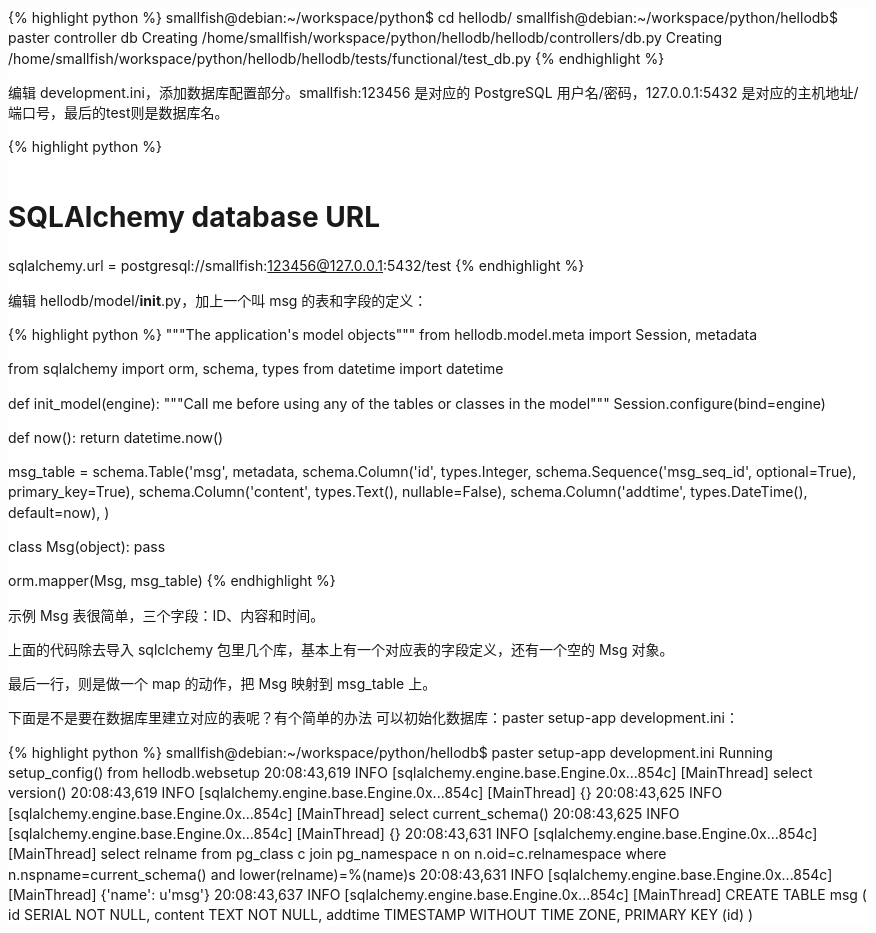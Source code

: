 {% highlight python %}
smallfish@debian:~/workspace/python$ cd hellodb/
smallfish@debian:~/workspace/python/hellodb$ paster controller db
Creating /home/smallfish/workspace/python/hellodb/hellodb/controllers/db.py
Creating /home/smallfish/workspace/python/hellodb/hellodb/tests/functional/test_db.py
{% endhighlight %}

编辑 development.ini，添加数据库配置部分。smallfish:123456 是对应的 PostgreSQL 用户名/密码，127.0.0.1:5432 是对应的主机地址/端口号，最后的test则是数据库名。

{% highlight python %}
# SQLAlchemy database URL
sqlalchemy.url = postgresql://smallfish:123456@127.0.0.1:5432/test
{% endhighlight %}

编辑 hellodb/model/__init__.py，加上一个叫 msg 的表和字段的定义：

{% highlight python %}
"""The application's model objects"""
from hellodb.model.meta import Session, metadata

from sqlalchemy import orm, schema, types
from datetime import datetime

def init_model(engine):
    """Call me before using any of the tables or classes in the model"""
    Session.configure(bind=engine)

def now():
    return datetime.now()

msg_table = schema.Table('msg', metadata,
    schema.Column('id', types.Integer, schema.Sequence('msg_seq_id', optional=True), primary_key=True),
    schema.Column('content', types.Text(), nullable=False),
    schema.Column('addtime', types.DateTime(), default=now),
)

class Msg(object):
    pass

orm.mapper(Msg, msg_table)
{% endhighlight %}

示例 Msg 表很简单，三个字段：ID、内容和时间。

上面的代码除去导入 sqlclchemy 包里几个库，基本上有一个对应表的字段定义，还有一个空的 Msg 对象。

最后一行，则是做一个 map 的动作，把 Msg 映射到 msg_table 上。

下面是不是要在数据库里建立对应的表呢？有个简单的办法 可以初始化数据库：paster setup-app development.ini：

{% highlight python %}
smallfish@debian:~/workspace/python/hellodb$ paster setup-app development.ini
Running setup_config() from hellodb.websetup
20:08:43,619 INFO  [sqlalchemy.engine.base.Engine.0x...854c] [MainThread] select version()
20:08:43,619 INFO  [sqlalchemy.engine.base.Engine.0x...854c] [MainThread] {}
20:08:43,625 INFO  [sqlalchemy.engine.base.Engine.0x...854c] [MainThread] select current_schema()
20:08:43,625 INFO  [sqlalchemy.engine.base.Engine.0x...854c] [MainThread] {}
20:08:43,631 INFO  [sqlalchemy.engine.base.Engine.0x...854c] [MainThread] select relname from pg_class c join pg_namespace n on n.oid=c.relnamespace where n.nspname=current_schema() and lower(relname)=%(name)s
20:08:43,631 INFO  [sqlalchemy.engine.base.Engine.0x...854c] [MainThread] {'name': u'msg'}
20:08:43,637 INFO  [sqlalchemy.engine.base.Engine.0x...854c] [MainThread]
CREATE TABLE msg (
        id SERIAL NOT NULL,
        content TEXT NOT NULL,
        addtime TIMESTAMP WITHOUT TIME ZONE,
        PRIMARY KEY (id)
)